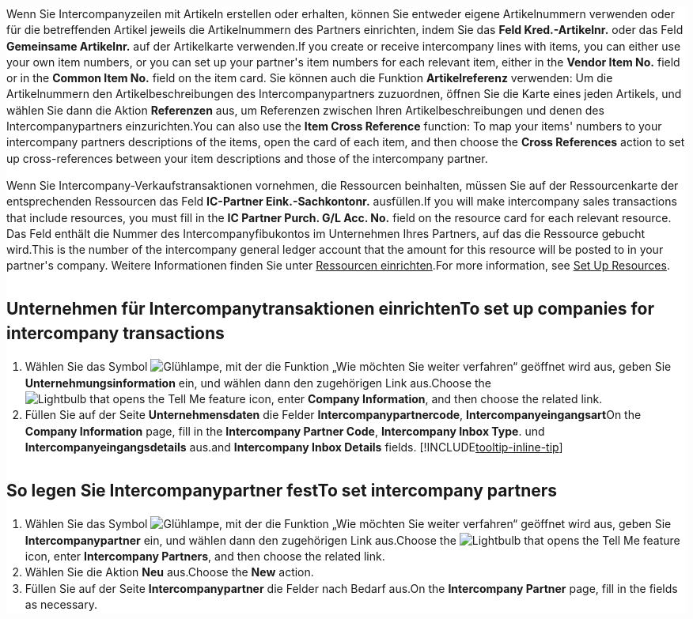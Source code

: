 <span data-ttu-id="250e0-108">Wenn Sie Intercompanyzeilen mit Artikeln erstellen oder erhalten, können Sie entweder eigene Artikelnummern verwenden oder für die betreffenden Artikel jeweils die Artikelnummern des Partners einrichten, indem Sie das **Feld Kred.-Artikelnr.** oder das Feld **Gemeinsame Artikelnr.** auf der Artikelkarte verwenden.</span><span class="sxs-lookup"><span data-stu-id="250e0-108">If you create or receive intercompany lines with items, you can either use your own item numbers, or you can set up your partner's item numbers for each relevant item, either in the **Vendor Item No.** field or in the **Common Item No.** field on the item card.</span></span> <span data-ttu-id="250e0-109">Sie können auch die Funktion **Artikelreferenz** verwenden: Um die Artikelnummern den Artikelbeschreibungen des Intercompanypartners zuzuordnen, öffnen Sie die Karte eines jeden Artikels, und wählen Sie dann die Aktion **Referenzen** aus, um Referenzen zwischen Ihren Artikelbeschreibungen und denen des Intercompanypartners einzurichten.</span><span class="sxs-lookup"><span data-stu-id="250e0-109">You can also use the **Item Cross Reference** function: To map your items' numbers to your intercompany partners descriptions of the items, open the card of each item, and then choose the **Cross References** action to set up cross-references between your item descriptions and those of the intercompany partner.</span></span>  

<span data-ttu-id="250e0-110">Wenn Sie Intercompany-Verkaufstransaktionen vornehmen, die Ressourcen beinhalten, müssen Sie auf der Ressourcenkarte der entsprechenden Ressourcen das Feld **IC-Partner Eink.-Sachkontonr.** ausfüllen.</span><span class="sxs-lookup"><span data-stu-id="250e0-110">If you will make intercompany sales transactions that include resources, you must fill in the **IC Partner Purch. G/L Acc. No.** field on the resource card for each relevant resource.</span></span> <span data-ttu-id="250e0-111">Das Feld enthält die Nummer des Intercompanyfibukontos im Unternehmen Ihres Partners, auf das die Ressource gebucht wird.</span><span class="sxs-lookup"><span data-stu-id="250e0-111">This is the number of the intercompany general ledger account that the amount for this resource will be posted to in your partner's company.</span></span> <span data-ttu-id="250e0-112">Weitere Informationen finden Sie unter [Ressourcen einrichten](projects-how-setup-resources.md).</span><span class="sxs-lookup"><span data-stu-id="250e0-112">For more information, see [Set Up Resources](projects-how-setup-resources.md).</span></span>

## <a name="to-set-up-companies-for-intercompany-transactions"></a><span data-ttu-id="250e0-113">Unternehmen für Intercompanytransaktionen einrichten</span><span class="sxs-lookup"><span data-stu-id="250e0-113">To set up companies for intercompany transactions</span></span>
1. <span data-ttu-id="250e0-114">Wählen Sie das Symbol ![Glühlampe, mit der die Funktion „Wie möchten Sie weiter verfahren“ geöffnet wird](media/ui-search/search_small.png "Wie möchten Sie weiter verfahren?") aus, geben Sie **Unternehmungsinformation** ein, und wählen dann den zugehörigen Link aus.</span><span class="sxs-lookup"><span data-stu-id="250e0-114">Choose the ![Lightbulb that opens the Tell Me feature](media/ui-search/search_small.png "Tell me what you want to do") icon, enter **Company Information**, and then choose the related link.</span></span>  
2. <span data-ttu-id="250e0-115">Füllen Sie auf der Seite **Unternehmensdaten** die Felder **Intercompanypartnercode**, **Intercompanyeingangsart**</span><span class="sxs-lookup"><span data-stu-id="250e0-115">On the **Company Information** page, fill in the **Intercompany Partner Code**, **Intercompany Inbox Type**.</span></span> <span data-ttu-id="250e0-116">und **Intercompanyeingangsdetails** aus.</span><span class="sxs-lookup"><span data-stu-id="250e0-116">and **Intercompany Inbox Details** fields.</span></span> [!INCLUDE[tooltip-inline-tip](includes/tooltip-inline-tip_md.md)]

## <a name="to-set-intercompany-partners"></a><span data-ttu-id="250e0-117">So legen Sie Intercompanypartner fest</span><span class="sxs-lookup"><span data-stu-id="250e0-117">To set intercompany partners</span></span>
1. <span data-ttu-id="250e0-118">Wählen Sie das Symbol ![Glühlampe, mit der die Funktion „Wie möchten Sie weiter verfahren“ geöffnet wird](media/ui-search/search_small.png "Wie möchten Sie weiter verfahren?") aus, geben Sie **Intercompanypartner** ein, und wählen dann den zugehörigen Link aus.</span><span class="sxs-lookup"><span data-stu-id="250e0-118">Choose the ![Lightbulb that opens the Tell Me feature](media/ui-search/search_small.png "Tell me what you want to do") icon, enter **Intercompany Partners**, and then choose the related link.</span></span>
2. <span data-ttu-id="250e0-119">Wählen Sie die Aktion **Neu** aus.</span><span class="sxs-lookup"><span data-stu-id="250e0-119">Choose the **New** action.</span></span>
3. <span data-ttu-id="250e0-120">Füllen Sie auf der Seite **Intercompanypartner** die Felder nach Bedarf aus.</span><span class="sxs-lookup"><span data-stu-id="250e0-120">On the **Intercompany Partner** page, fill in the fields as necessary.</span></span>
